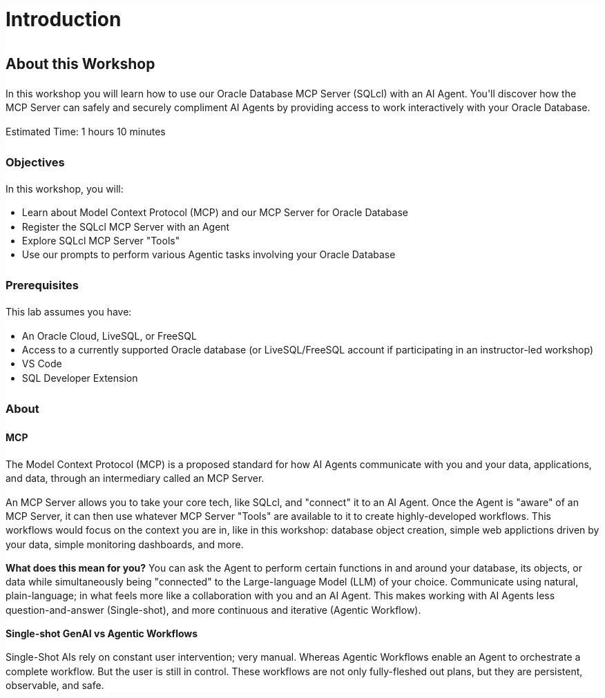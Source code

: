 # Introduction

## About this Workshop


In this workshop you will learn how to use our Oracle Database MCP Server (SQLcl) with an AI Agent. You'll discover how the MCP Server can safely and securely compliment AI Agents by providing access to work interactively with your Oracle Database.

Estimated Time: 1 hours 10 minutes 

### Objectives

In this workshop, you will:
+ Learn about Model Context Protocol (MCP) and our MCP Server for Oracle Database
+ Register the SQLcl MCP Server with an Agent
+ Explore SQLcl MCP Server "Tools"
+ Use our prompts to perform various Agentic tasks involving your Oracle Database

### Prerequisites 

This lab assumes you have:
* An Oracle Cloud, LiveSQL, or FreeSQL 
* Access to a currently supported Oracle database (or LiveSQL/FreeSQL account if participating in an instructor-led workshop)
* VS Code
* SQL Developer Extension

### About

#### MCP

The Model Context Protocol (MCP) is a proposed standard for how AI Agents communicate with you and your data, applications, and data, through an intermediary called an MCP Server.

An MCP Server allows you to take your core tech, like SQLcl, and "connect" it to an AI Agent. Once the Agent is "aware" of an MCP Server, it can then use whatever MCP Server "Tools" are available to it to create highly-developed workflows. This workflows would focus on the context you are in, like in this workshop: database object creation, simple web applictions driven by your data, simple monitoring dashboards, and more.

**What does this mean for you?** You can ask the Agent to perform certain functions in and around your database, its objects, or data while simultaneously being "connected" to the Large-language Model (LLM) of your choice. Communicate using natural, plain-language; in what feels more like a collaboration with you and an AI Agent. This makes working with AI Agents less question-and-answer (Single-shot), and more continuous and iterative (Agentic Workflow).

**Single-shot GenAI vs Agentic Workflows**

Single-Shot AIs rely on constant user intervention; very manual. Whereas Agentic Workflows enable an Agent to orchestrate a complete workflow. But the user is still in control. These workflows are not only fully-fleshed out plans, but they are persistent, observable, and safe.
